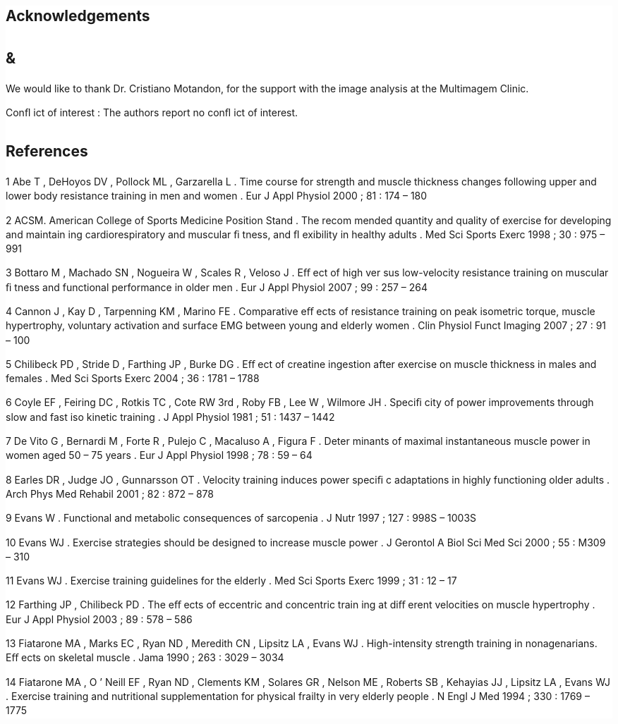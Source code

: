 ##  Acknowledgements 

##  & 

 We would like to thank Dr. Cristiano Motandon, for the support with the image analysis at the Multimagem Clinic. 

 Conﬂ ict of interest : The authors report no conﬂ ict of interest.

##  References 

 1 Abe T , DeHoyos DV , Pollock ML , Garzarella L . Time course for strength and muscle thickness changes following upper and lower body resistance training in men and women . Eur J Appl Physiol 2000 ; 81 : 174 – 180 

 2 ACSM. American College of Sports Medicine Position Stand . The recom mended quantity and quality of exercise for developing and maintain ing cardiorespiratory and muscular ﬁ tness, and ﬂ exibility in healthy adults . Med Sci Sports Exerc 1998 ; 30 : 975 – 991 

 3 Bottaro M , Machado SN , Nogueira W , Scales R , Veloso J . Eﬀ ect of high ver sus low-velocity resistance training on muscular ﬁ tness and functional performance in older men . Eur J Appl Physiol 2007 ; 99 : 257 – 264 

 4 Cannon J , Kay D , Tarpenning KM , Marino FE . Comparative eﬀ ects of resistance training on peak isometric torque, muscle hypertrophy, voluntary activation and surface EMG between young and elderly women . Clin Physiol Funct Imaging 2007 ; 27 : 91 – 100 

 5 Chilibeck PD , Stride D , Farthing JP , Burke DG . Eﬀ ect of creatine ingestion after exercise on muscle thickness in males and females . Med Sci Sports Exerc 2004 ; 36 : 1781 – 1788 

 6 Coyle EF , Feiring DC , Rotkis TC , Cote RW 3rd , Roby FB , Lee W , Wilmore  JH . Speciﬁ city of power improvements through slow and fast iso kinetic training . J Appl Physiol 1981 ; 51 : 1437 – 1442 

 7 De Vito G , Bernardi M , Forte R , Pulejo C , Macaluso A , Figura F . Deter minants of maximal instantaneous muscle power in women aged 50 – 75 years . Eur J Appl Physiol 1998 ; 78 : 59 – 64 

 8 Earles DR , Judge JO , Gunnarsson OT . Velocity training induces power speciﬁ c adaptations in highly functioning older adults . Arch Phys Med Rehabil 2001 ; 82 : 872 – 878 

 9 Evans W . Functional and metabolic consequences of sarcopenia . J Nutr  1997 ; 127 : 998S – 1003S 

 10 Evans WJ . Exercise strategies should be designed to increase muscle power . J Gerontol A Biol Sci Med Sci 2000 ; 55 : M309 – 310 

 11 Evans WJ . Exercise training guidelines for the elderly . Med Sci Sports Exerc 1999 ; 31 : 12 – 17 

 12 Farthing JP , Chilibeck PD . The eﬀ ects of eccentric and concentric train ing at diﬀ erent velocities on muscle hypertrophy . Eur J Appl Physiol  2003 ; 89 : 578 – 586 

 13 Fiatarone MA , Marks EC , Ryan ND , Meredith CN , Lipsitz LA , Evans WJ . High-intensity strength training in nonagenarians. Eﬀ ects on skeletal muscle . Jama 1990 ; 263 : 3029 – 3034 

 14 Fiatarone MA , O ’ Neill EF , Ryan ND , Clements KM , Solares GR , Nelson ME , Roberts SB , Kehayias JJ , Lipsitz LA , Evans WJ . Exercise training and nutritional supplementation for physical frailty in very elderly people . N Engl J Med 1994 ; 330 : 1769 – 1775 
